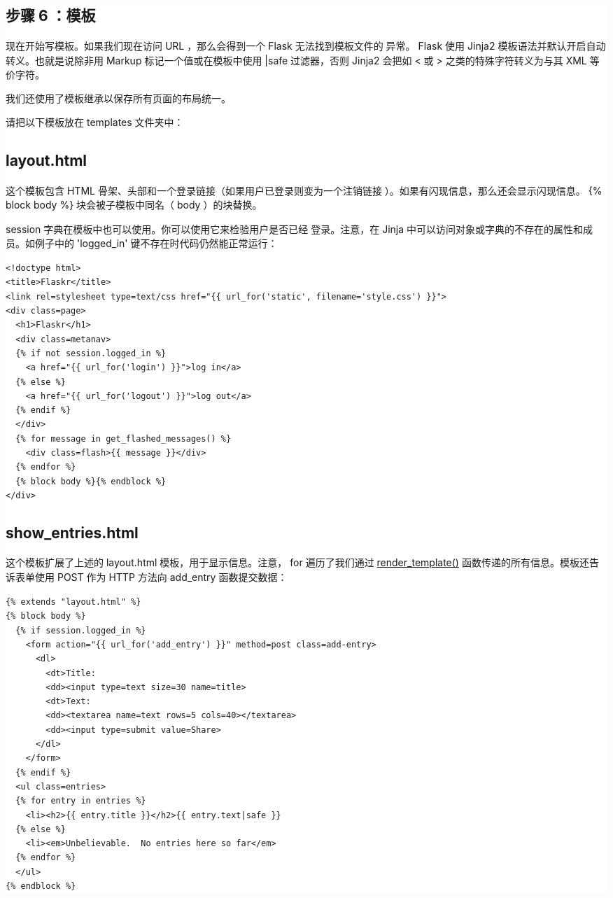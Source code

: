 ## 步骤 6 ：模板

现在开始写模板。如果我们现在访问 URL ，那么会得到一个 Flask 无法找到模板文件的 异常。 Flask 使用 Jinja2 模板语法并默认开启自动转义。也就是说除非用 Markup 标记一个值或在模板中使用 |safe 过滤器，否则 Jinja2 会把如 < 或 > 之类的特殊字符转义为与其 XML 等价字符。

我们还使用了模板继承以保存所有页面的布局统一。

请把以下模板放在 templates 文件夹中：

## layout.html

这个模板包含 HTML 骨架、头部和一个登录链接（如果用户已登录则变为一个注销链接 ）。如果有闪现信息，那么还会显示闪现信息。 {% block body %} 块会被子模板中同名（ body ）的块替换。

session 字典在模板中也可以使用。你可以使用它来检验用户是否已经 登录。注意，在 Jinja 中可以访问对象或字典的不存在的属性和成员。如例子中的 'logged_in' 键不存在时代码仍然能正常运行：

```
<!doctype html>
<title>Flaskr</title>
<link rel=stylesheet type=text/css href="{{ url_for('static', filename='style.css') }}">
<div class=page>
  <h1>Flaskr</h1>
  <div class=metanav>
  {% if not session.logged_in %}
    <a href="{{ url_for('login') }}">log in</a>
  {% else %}
    <a href="{{ url_for('logout') }}">log out</a>
  {% endif %}
  </div>
  {% for message in get_flashed_messages() %}
    <div class=flash>{{ message }}</div>
  {% endfor %}
  {% block body %}{% endblock %}
</div>
```

## show_entries.html

这个模板扩展了上述的 layout.html 模板，用于显示信息。注意， for 遍历了我们通过 [render_template()](http://dormousehole.readthedocs.org/en/latest/api.html#flask.render_template) 函数传递的所有信息。模板还告诉表单使用 POST 作为 HTTP 方法向 add_entry 函数提交数据：

```
{% extends "layout.html" %}
{% block body %}
  {% if session.logged_in %}
    <form action="{{ url_for('add_entry') }}" method=post class=add-entry>
      <dl>
        <dt>Title:
        <dd><input type=text size=30 name=title>
        <dt>Text:
        <dd><textarea name=text rows=5 cols=40></textarea>
        <dd><input type=submit value=Share>
      </dl>
    </form>
  {% endif %}
  <ul class=entries>
  {% for entry in entries %}
    <li><h2>{{ entry.title }}</h2>{{ entry.text|safe }}
  {% else %}
    <li><em>Unbelievable.  No entries here so far</em>
  {% endfor %}
  </ul>
{% endblock %}
```